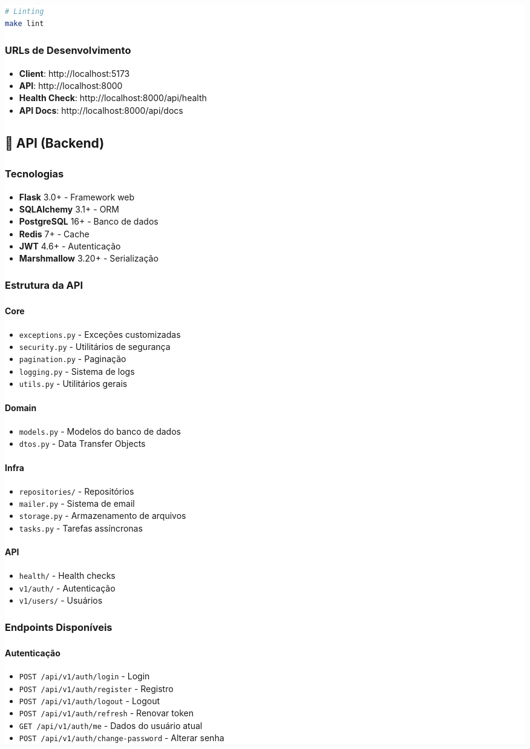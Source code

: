 ```bash
# Linting
make lint
```

### URLs de Desenvolvimento

- **Client**: http://localhost:5173
- **API**: http://localhost:8000
- **Health Check**: http://localhost:8000/api/health
- **API Docs**: http://localhost:8000/api/docs

## 🔧 API (Backend)

### Tecnologias

- **Flask** 3.0+ - Framework web
- **SQLAlchemy** 3.1+ - ORM
- **PostgreSQL** 16+ - Banco de dados
- **Redis** 7+ - Cache
- **JWT** 4.6+ - Autenticação
- **Marshmallow** 3.20+ - Serialização

### Estrutura da API

#### Core
- `exceptions.py` - Exceções customizadas
- `security.py` - Utilitários de segurança
- `pagination.py` - Paginação
- `logging.py` - Sistema de logs
- `utils.py` - Utilitários gerais

#### Domain
- `models.py` - Modelos do banco de dados
- `dtos.py` - Data Transfer Objects

#### Infra
- `repositories/` - Repositórios
- `mailer.py` - Sistema de email
- `storage.py` - Armazenamento de arquivos
- `tasks.py` - Tarefas assíncronas

#### API
- `health/` - Health checks
- `v1/auth/` - Autenticação
- `v1/users/` - Usuários

### Endpoints Disponíveis

#### Autenticação
- `POST /api/v1/auth/login` - Login
- `POST /api/v1/auth/register` - Registro
- `POST /api/v1/auth/logout` - Logout
- `POST /api/v1/auth/refresh` - Renovar token
- `GET /api/v1/auth/me` - Dados do usuário atual
- `POST /api/v1/auth/change-password` - Alterar senha
